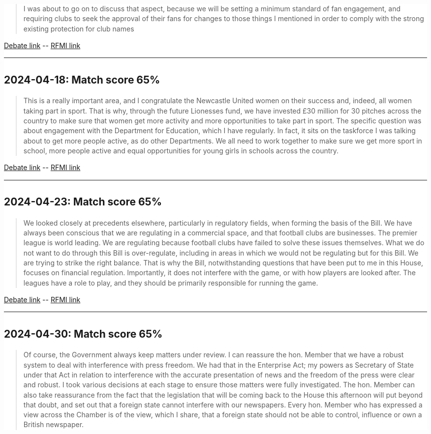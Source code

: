 >I was about to go on to discuss that aspect, because we will be setting a minimum standard of fan engagement, and requiring clubs to seek the approval of their fans for changes to those things I mentioned in order to comply with the strong existing protection for club names

[Debate link](https://www.theyworkforyou.com/debates/?id=2024-04-23a.833.1)  --  [RFMI link](https://www.theyworkforyou.com/mp/25399/register)


---



## 2024-04-18: Match score 65%

>This is a really important area, and I congratulate the Newcastle United women on their success and, indeed, all women taking part in sport. That is why, through the future Lionesses fund, we have invested £30 million for 30 pitches across the country to make sure that women get more activity and more opportunities to take part in sport. The specific question was about engagement with the Department for Education, which I have regularly. In fact, it sits on the taskforce I was talking about to get more people active, as do other Departments. We all need to work together to  make sure we get more sport in school, more people active and equal opportunities for young girls in schools across the country.

[Debate link](https://www.theyworkforyou.com/debates/?id=2024-04-18a.421.7)  --  [RFMI link](https://www.theyworkforyou.com/mp/25399/register)


---



## 2024-04-23: Match score 65%

>We looked closely at precedents elsewhere, particularly in regulatory fields, when forming the basis of the Bill. We have always been conscious that we are regulating in a commercial space, and that football clubs are businesses. The premier league is world leading. We are regulating because football clubs have failed to solve these issues themselves. What we do not want to do  through this Bill is over-regulate, including in areas in which we would not be regulating but for this Bill. We are trying to strike the right balance. That is why the Bill, notwithstanding questions that have been put to me in this House, focuses on financial regulation. Importantly, it does not interfere with the game, or with how players are looked after. The leagues have a role to play, and they should be primarily responsible for running the game.

[Debate link](https://www.theyworkforyou.com/debates/?id=2024-04-23a.835.3)  --  [RFMI link](https://www.theyworkforyou.com/mp/25399/register)


---



## 2024-04-30: Match score 65%

>Of course, the Government always keep matters under review. I can reassure the hon. Member that we have a robust system to deal with interference with press freedom. We had that in the Enterprise Act; my powers as Secretary of State under that Act in relation to interference with the accurate presentation of news and the freedom of the press were clear and robust. I took various decisions at each stage to ensure those matters were fully investigated. The hon. Member can also take reassurance from the fact that the legislation that will be coming back to the House this afternoon will put beyond that doubt, and set out that a foreign state cannot interfere with our newspapers. Every hon. Member who has expressed a view across the Chamber  is of the view, which I share, that a foreign state should not be able to control, influence or own a British newspaper.
